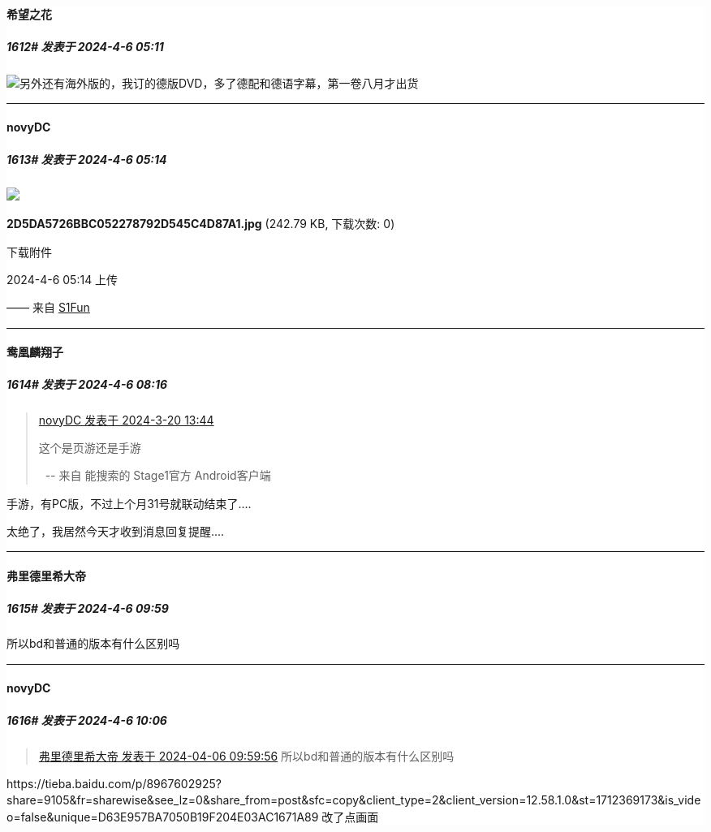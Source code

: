 ####  希望之花  
##### 1612#       发表于 2024-4-6 05:11

<img src="https://static.saraba1st.com/image/smiley/face2017/067.png" referrerpolicy="no-referrer">另外还有海外版的，我订的德版DVD，多了德配和德语字幕，第一卷八月才出货


*****

####  novyDC  
##### 1613#       发表于 2024-4-6 05:14

<img src="https://img.saraba1st.com/forum/202404/06/051408keq2xc5nhxnxxbqg.jpg" referrerpolicy="no-referrer">

<strong>2D5DA5726BBC052278792D545C4D87A1.jpg</strong> (242.79 KB, 下载次数: 0)

下载附件

2024-4-6 05:14 上传

—— 来自 [S1Fun](https://s1fun.koalcat.com)


*****

####  鸯凰麟翔子  
##### 1614#       发表于 2024-4-6 08:16

<blockquote><a href="httphttps://bbs.saraba1st.com/2b/forum.php?mod=redirect&amp;goto=findpost&amp;pid=64310173&amp;ptid=2124265" target="_blank">novyDC 发表于 2024-3-20 13:44</a>

这个是页游还是手游

  -- 来自 能搜索的 Stage1官方 Android客户端</blockquote>
手游，有PC版，不过上个月31号就联动结束了....

太绝了，我居然今天才收到消息回复提醒....


*****

####  弗里德里希大帝  
##### 1615#       发表于 2024-4-6 09:59

所以bd和普通的版本有什么区别吗


*****

####  novyDC  
##### 1616#       发表于 2024-4-6 10:06

<blockquote><a href="httphttps://bbs.saraba1st.com/2b/forum.php?mod=redirect&amp;goto=findpost&amp;pid=64497619&amp;ptid=2124265" target="_blank">弗里德里希大帝 发表于 2024-04-06 09:59:56</a>
所以bd和普通的版本有什么区别吗</blockquote>https://tieba.baidu.com/p/8967602925?share=9105&amp;fr=sharewise&amp;see_lz=0&amp;share_from=post&amp;sfc=copy&amp;client_type=2&amp;client_version=12.58.1.0&amp;st=1712369173&amp;is_video=false&amp;unique=D63E957BA7050B19F204E03AC1671A89 改了点画面
